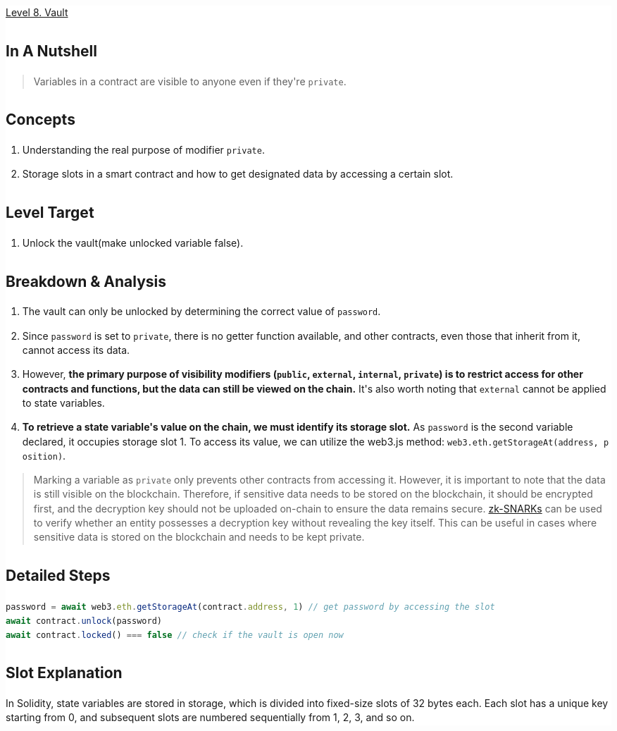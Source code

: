 [Level 8. Vault](https://ethernaut.openzeppelin.com/level/0xB7257D8Ba61BD1b3Fb7249DCd9330a023a5F3670)

## In A Nutshell

> Variables in a contract are visible to anyone even if they're `private`.

## Concepts

1. Understanding the real purpose of modifier `private`.

2. Storage slots in a smart contract and how to get designated data by accessing a certain slot.

## Level Target

1. Unlock the vault(make unlocked variable false).

## Breakdown & Analysis

1. The vault can only be unlocked by determining the correct value of `password`.

2. Since `password` is set to `private`, there is no getter function available, and other contracts, even those that inherit from it, cannot access its data.

3. However, **the primary purpose of visibility modifiers (`public`, `external`, `internal`, `private`) is to restrict access for other contracts and functions, but the data can still be viewed on the chain.** It's also worth noting that `external` cannot be applied to state variables.

4. **To retrieve a state variable's value on the chain, we must identify its storage slot.** As `password` is the second variable declared, it occupies storage slot 1. To access its value, we can utilize the web3.js method: `web3.eth.getStorageAt(address, position)`.

> Marking a variable as `private` only prevents other contracts from accessing it. However, it is important to note that the data is still visible on the blockchain. Therefore, if sensitive data needs to be stored on the blockchain, it should be encrypted first, and the decryption key should not be uploaded on-chain to ensure the data remains secure. [zk-SNARKs](https://blog.ethereum.org/2016/12/05/zksnarks-in-a-nutshell) can be used to verify whether an entity possesses a decryption key without revealing the key itself. This can be useful in cases where sensitive data is stored on the blockchain and needs to be kept private.

## Detailed Steps

```js
password = await web3.eth.getStorageAt(contract.address, 1) // get password by accessing the slot
await contract.unlock(password) 
await contract.locked() === false // check if the vault is open now
```

## Slot Explanation

In Solidity, state variables are stored in storage, which is divided into fixed-size slots of 32 bytes each. Each slot has a unique key starting from 0, and subsequent slots are numbered sequentially from 1, 2, 3, and so on.
